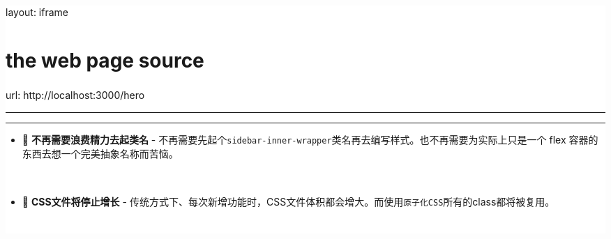 layout: iframe
# the web page source
url: http://localhost:3000/hero

---

---

<v-click>

- 🤔 **不再需要浪费精力去起类名** - 不再需要先起个`sidebar-inner-wrapper`类名再去编写样式。也不再需要为实际上只是一个 flex 容器的东西去想一个完美抽象名称而苦恼。

<br/>
</v-click>
<v-click>

- 🛑 **CSS文件将停止增长** - 传统方式下、每次新增功能时，CSS文件体积都会增大。而使用`原子化CSS`所有的class都将被复用。

<br/>

</v-click>
<v-click>
